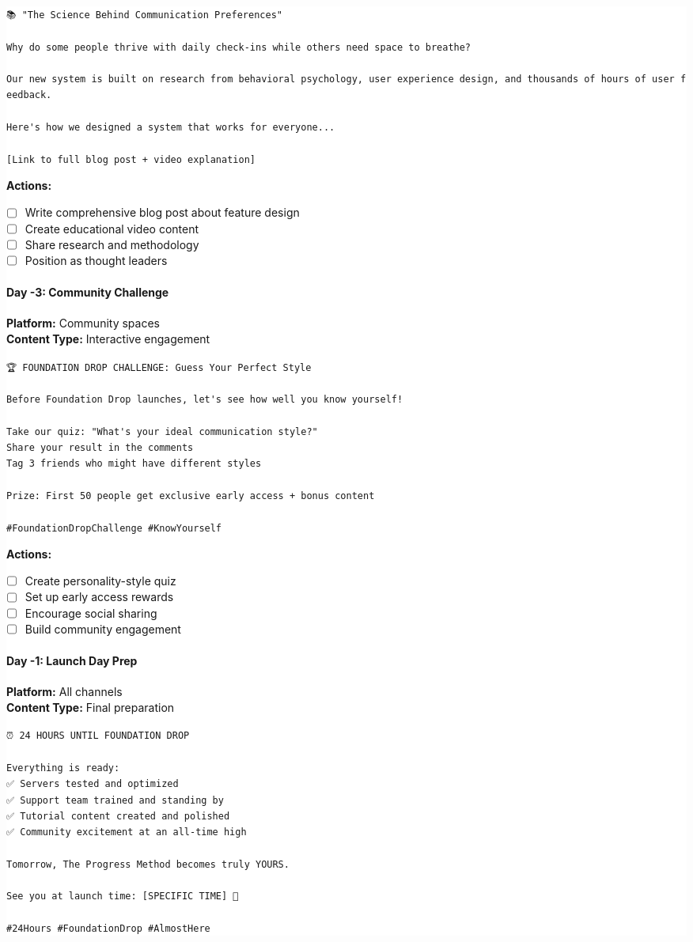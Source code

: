 ```
📚 "The Science Behind Communication Preferences"

Why do some people thrive with daily check-ins while others need space to breathe?

Our new system is built on research from behavioral psychology, user experience design, and thousands of hours of user feedback.

Here's how we designed a system that works for everyone...

[Link to full blog post + video explanation]
```

**Actions:**
- [ ] Write comprehensive blog post about feature design
- [ ] Create educational video content
- [ ] Share research and methodology
- [ ] Position as thought leaders

#### **Day -3: Community Challenge**
**Platform:** Community spaces  
**Content Type:** Interactive engagement

```
🏆 FOUNDATION DROP CHALLENGE: Guess Your Perfect Style

Before Foundation Drop launches, let's see how well you know yourself!

Take our quiz: "What's your ideal communication style?"
Share your result in the comments
Tag 3 friends who might have different styles

Prize: First 50 people get exclusive early access + bonus content

#FoundationDropChallenge #KnowYourself
```

**Actions:**
- [ ] Create personality-style quiz
- [ ] Set up early access rewards
- [ ] Encourage social sharing
- [ ] Build community engagement

#### **Day -1: Launch Day Prep**
**Platform:** All channels  
**Content Type:** Final preparation

```
⏰ 24 HOURS UNTIL FOUNDATION DROP

Everything is ready:
✅ Servers tested and optimized
✅ Support team trained and standing by  
✅ Tutorial content created and polished
✅ Community excitement at an all-time high

Tomorrow, The Progress Method becomes truly YOURS.

See you at launch time: [SPECIFIC TIME] 🚀

#24Hours #FoundationDrop #AlmostHere
```
